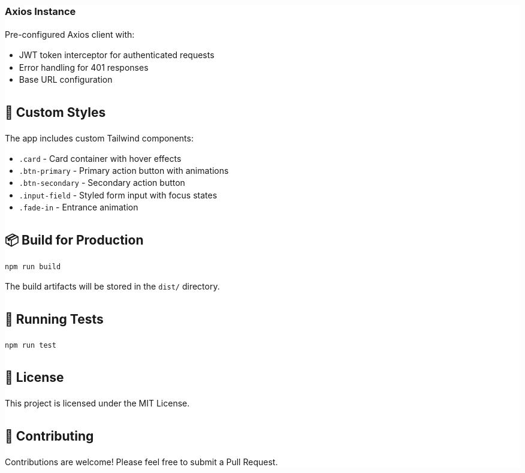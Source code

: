 ### Axios Instance
Pre-configured Axios client with:
- JWT token interceptor for authenticated requests
- Error handling for 401 responses
- Base URL configuration

## 🎨 Custom Styles

The app includes custom Tailwind components:
- `.card` - Card container with hover effects
- `.btn-primary` - Primary action button with animations
- `.btn-secondary` - Secondary action button
- `.input-field` - Styled form input with focus states
- `.fade-in` - Entrance animation

## 📦 Build for Production

```bash
npm run build
```

The build artifacts will be stored in the `dist/` directory.

## 🧪 Running Tests

```bash
npm run test
```

## 📝 License

This project is licensed under the MIT License.

## 👥 Contributing

Contributions are welcome! Please feel free to submit a Pull Request.
